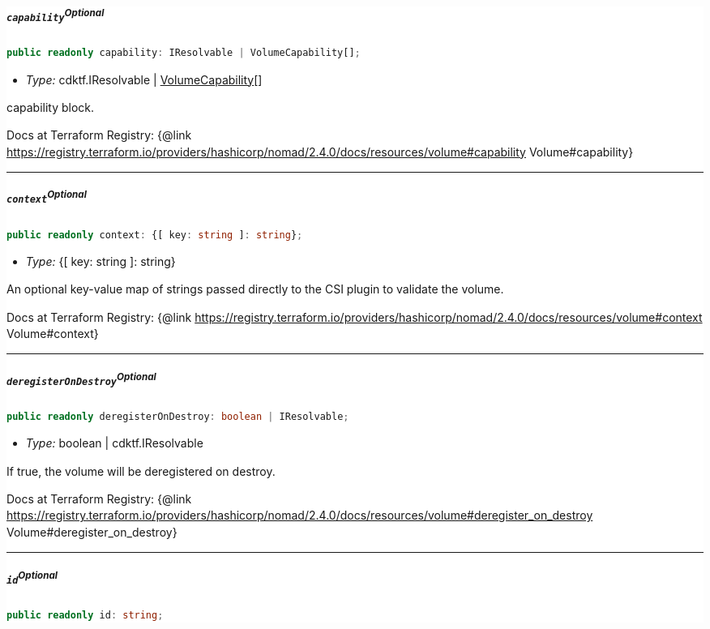 
##### `capability`<sup>Optional</sup> <a name="capability" id="@cdktf/provider-nomad.volume.VolumeConfig.property.capability"></a>

```typescript
public readonly capability: IResolvable | VolumeCapability[];
```

- *Type:* cdktf.IResolvable | <a href="#@cdktf/provider-nomad.volume.VolumeCapability">VolumeCapability</a>[]

capability block.

Docs at Terraform Registry: {@link https://registry.terraform.io/providers/hashicorp/nomad/2.4.0/docs/resources/volume#capability Volume#capability}

---

##### `context`<sup>Optional</sup> <a name="context" id="@cdktf/provider-nomad.volume.VolumeConfig.property.context"></a>

```typescript
public readonly context: {[ key: string ]: string};
```

- *Type:* {[ key: string ]: string}

An optional key-value map of strings passed directly to the CSI plugin to validate the volume.

Docs at Terraform Registry: {@link https://registry.terraform.io/providers/hashicorp/nomad/2.4.0/docs/resources/volume#context Volume#context}

---

##### `deregisterOnDestroy`<sup>Optional</sup> <a name="deregisterOnDestroy" id="@cdktf/provider-nomad.volume.VolumeConfig.property.deregisterOnDestroy"></a>

```typescript
public readonly deregisterOnDestroy: boolean | IResolvable;
```

- *Type:* boolean | cdktf.IResolvable

If true, the volume will be deregistered on destroy.

Docs at Terraform Registry: {@link https://registry.terraform.io/providers/hashicorp/nomad/2.4.0/docs/resources/volume#deregister_on_destroy Volume#deregister_on_destroy}

---

##### `id`<sup>Optional</sup> <a name="id" id="@cdktf/provider-nomad.volume.VolumeConfig.property.id"></a>

```typescript
public readonly id: string;
```
